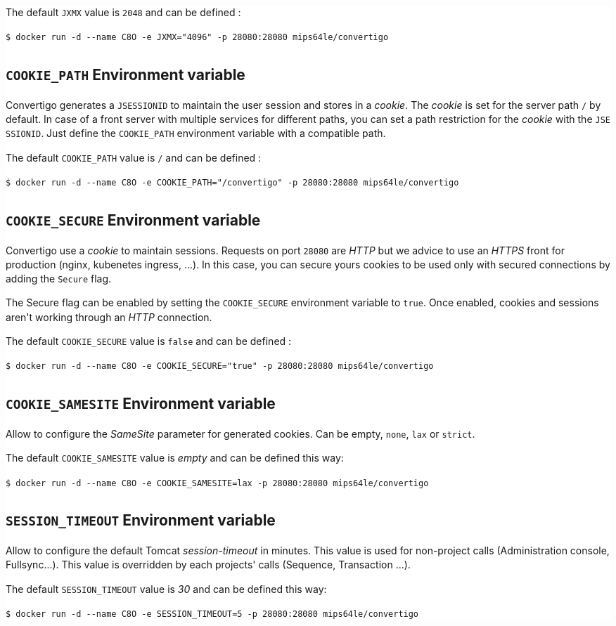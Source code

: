 The default `JXMX` value is `2048` and can be defined :

```console
$ docker run -d --name C8O -e JXMX="4096" -p 28080:28080 mips64le/convertigo
```

## `COOKIE_PATH` Environment variable

Convertigo generates a `JSESSIONID` to maintain the user session and stores in a *cookie*. The *cookie* is set for the server path `/` by default. In case of a front server with multiple services for different paths, you can set a path restriction for the *cookie* with the `JSESSIONID`. Just define the `COOKIE_PATH` environment variable with a compatible path.

The default `COOKIE_PATH` value is `/` and can be defined :

```console
$ docker run -d --name C8O -e COOKIE_PATH="/convertigo" -p 28080:28080 mips64le/convertigo
```

## `COOKIE_SECURE` Environment variable

Convertigo use a *cookie* to maintain sessions. Requests on port `28080` are *HTTP* but we advice to use an *HTTPS* front for production (nginx, kubenetes ingress, ...). In this case, you can secure yours cookies to be used only with secured connections by adding the `Secure` flag.

The Secure flag can be enabled by setting the `COOKIE_SECURE` environment variable to `true`. Once enabled, cookies and sessions aren't working through an *HTTP* connection.

The default `COOKIE_SECURE` value is `false` and can be defined :

```console
$ docker run -d --name C8O -e COOKIE_SECURE="true" -p 28080:28080 mips64le/convertigo
```

## `COOKIE_SAMESITE` Environment variable

Allow to configure the *SameSite* parameter for generated cookies. Can be empty, `none`, `lax` or `strict`.

The default `COOKIE_SAMESITE` value is *empty* and can be defined this way:

```console
$ docker run -d --name C8O -e COOKIE_SAMESITE=lax -p 28080:28080 mips64le/convertigo
```

## `SESSION_TIMEOUT` Environment variable

Allow to configure the default Tomcat *session-timeout* in minutes. This value is used for non-project calls (Administration console, Fullsync...). This value is overridden by each projects' calls (Sequence, Transaction ...).

The default `SESSION_TIMEOUT` value is *30* and can be defined this way:

```console
$ docker run -d --name C8O -e SESSION_TIMEOUT=5 -p 28080:28080 mips64le/convertigo
```
